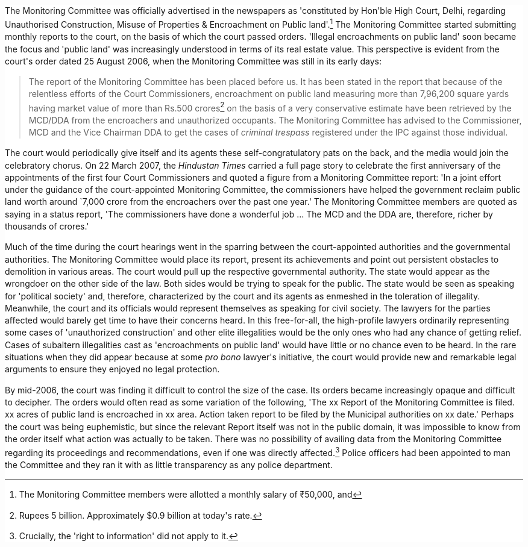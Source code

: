 The Monitoring Committee was officially advertised in the newspapers as
'constituted by Hon'ble High Court, Delhi, regarding Unauthorised Construction,
Misuse of Properties & Encroachment on Public land'.[^4/65] The Monitoring
Committee started submitting monthly reports to the court, on the basis of which
the court passed orders. 'Illegal encroachments on public land' soon became the
focus and 'public land' was increasingly understood in terms of its real estate value.
This perspective is evident from the court's order dated 25 August 2006, when the
Monitoring Committee was still in its early days:

>The report of the Monitoring Committee has been placed before us. It
has been stated in the report that because of the relentless efforts of the
Court Commissioners, encroachment on public land measuring more than
7,96,200 square yards having market value of more than Rs.500 crores[^4/66] on
the basis of a very conservative estimate have been retrieved by the MCD/DDA
from the encroachers and unauthorized occupants. The Monitoring
Committee has advised to the Commissioner, MCD and the Vice Chairman
DDA to get the cases of _criminal trespass_ registered under the IPC against
those individual.

The court would periodically give itself and its agents these self-congratulatory
pats on the back, and the media would join the celebratory chorus. On 22 March
2007, the _Hindustan Times_ carried a full page story to celebrate the first anniversary
of the appointments of the first four Court Commissioners and quoted a figure
from a Monitoring Committee report: 'In a joint effort under the guidance of
the court-appointed Monitoring Committee, the commissioners have helped the
government reclaim public land worth around `7,000 crore from the encroachers
over the past one year.' The Monitoring Committee members are quoted as saying
in a status report, 'The commissioners have done a wonderful job ... The MCD and
the DDA are, therefore, richer by thousands of crores.'

Much of the time during the court hearings went in the sparring between the
court-appointed authorities and the governmental authorities. The Monitoring
Committee would place its report, present its achievements and point out
persistent obstacles to demolition in various areas. The court would pull up the
respective governmental authority. The state would appear as the wrongdoer on
the other side of the law. Both sides would be trying to speak for the public. The
state would be seen as speaking for 'political society' and, therefore, characterized
by the court and its agents as enmeshed in the toleration of illegality. Meanwhile,
the court and its officials would represent themselves as speaking for civil society.
The lawyers for the parties affected would barely get time to have their concerns
heard. In this free-for-all, the high-profile lawyers ordinarily representing some
cases of 'unauthorized construction' and other elite illegalities would be the only
ones who had any chance of getting relief. Cases of subaltern illegalities cast as
'encroachments on public land' would have little or no chance even to be heard.
In the rare situations when they did appear because at some _pro bono_ lawyer's
initiative, the court would provide new and remarkable legal arguments to ensure
they enjoyed no legal protection.

By mid-2006, the court was finding it difficult to control the size of the case.
Its orders became increasingly opaque and difficult to decipher. The orders would
often read as some variation of the following, 'The xx Report of the Monitoring
Committee is filed. xx acres of public land is encroached in xx area. Action
taken report to be filed by the Municipal authorities on xx date.' Perhaps the
court was being euphemistic, but since the relevant Report itself was not in the
public domain, it was impossible to know from the order itself what action was
actually to be taken. There was no possibility of availing data from the Monitoring
Committee regarding its proceedings and recommendations, even if one was
directly affected.[^4/67] Police officers had been appointed to man the Committee and
they ran it with as little transparency as any police department.


[^4/1]: Interview, March 2009.
[^4/2]: I will use the term 'slum' here, as it is colloquially understood and used even by
[^4/3]: Dupont, 2015, p. 4.
[^4/4]: 'Shah Commission's Findings --- V: The Wrecking of Delhi,' _Economic and Political
[^4/5]: Ghertner, An Analysis of New Legal Discourse behind Delhi's Slum Demolitions;
[^4/6]: Another argument, made by Gautam Bhan, suggests that claims based on poverty
[^4/7]: Dupont, 'Slum Demolitions in Delhi since the 1990s', p. 80.
[^4/8]: Dupont and Ramanathan, The Courts and the Squatter Settlements in Delhi.
[^4/9]: Ramanathan, 'Illegality and Exclusion 2004', p. 10.
[^4/10]: Way back in 1993, when he was a judge in the Delhi High Court, Justice Kirpal
[^4/11]: 'Per capita waste generation per day in Delhi is 420 g for those in the high income
[^4/12]: Rajamani, Public Interest Environmental Litigation in India, p. 303. She also said that
[^4/13]: On the increasing redundancy of the petitioner in PIL cases, see Chapter 1.
[^4/14]: _Almitra H. Patel vs. Union of India_, Civil Writ Petition 888/1996, 15 February 2000.
[^4/15]: Ramanathan, Illegality and the Urban Poor, p. 3195.
[^4/16]: Ghertner, An Analysis of New Legal Discourse behind Delhi's Slum Demolitions, p. 57.
[^4/17]: _Mahesh R. Desai and Ors. Vs. Ahmedabad Municipal Corporation_ on 26 September 1984,
[^4/18]: In some of these cases, the court did grant a stay order on eviction for short periods at
[^4/19]: _Prabodh Verma vs. State of UP_, AIR 1985 SC 167. For a more recent restatement of this
[^4/20]: Ghertner, An Analysis of New Legal Discourse behind Delhi's Slum Demolitions.
[^4/21]: Chayes, The Role of the Judge in Public Law Litigation.
[^4/22]: Krishnaswamy, The Supreme Court on 2G.
[^4/23]: Civil Writ Petition No 4215 of 1995 in the Delhi High Court.
[^4/24]: Civil Writ Petition Nos. 4125/95 and 531/90 decided on 27 September 2002.
[^4/25]: Krishnaswamy, The Supreme Court on 2G.
[^4/26]: For an excellent discussion of this judgment, see Ghertner, An Analysis of New Legal
[^4/27]: Ghertner, An Analysis of New Legal Discourse behind Delhi's Slum Demolitions.
[^4/28]: 108 (2002) DLT 517. The other petition which it was combined with was also filed
[^4/29]: Mehta, Can a Jurisprudence of Exasperation Sustain the Court's Authority?
[^4/30]: SLP Civil No. 3166--3167/2003, Order Dated March 2003.
[^4/31]: _Union Of India vs. Okhla Factory Owners' Asson. & Ors_, Civil Appeal No. 1688/2007
[^4/32]: Even after the judgment, the DUSIB website displays its policy dated 3 February 2010 for rehabilitation/relocation and allotment of flats to slum dwellers, which
[^4/33]: This phase could be bookended by the Division Bench decision in _Sudama Singh
[^4/34]: Order dated 3 March 2003 passed in W.P(C) No.2112/2002.
[^4/35]: Dunu. _Pollution, Pushta, and Prejudices_.
[^4/36]: The _amicus curiae_ in this case was Mr. Amarjit Singh Chandhiok, _Senior Advocate_.
[^4/37]: Bhan, You Can't Bank by This River.
[^4/38]: 'Demolition man cometh to jazz up Yamuna bank', _Times of India_, 10 January 2004.
[^4/39]: Menon-Sen, Better to have Died than to Live like This, p. 1969.
[^4/40]: Verma, 'Yamuna and Pushta: Tragedy of Governance'.
[^4/41]: Interestingly, a month later, the same bench of Chief Justice B. C. Patel and Justice
[^4/42]: For an account of the demolitions, see 'India Shining: A Report On Demolition and
[^4/43]: For an account of this resettlement process, see Menon-Sen and Bhan, _Swept off
[^4/44]: Order dated 3 May 2005 by Chief Justice B. C. Patel and Justice Sanjay Kishan Kaul.
[^4/45]: These included, according to Jain's order, 'Mr. V N. Singh, a former Commissioner
[^4/46]: Dutta, _The Unquiet River_, p. 55.
[^4/47]: Dutta, _The Unquiet River_, p. 59
[^4/48]: Dutta, _The Unquiet River_, p. 56
[^4/49]: Paved or stepped portions of river banks used for washing clothes by members of the
[^4/50]: Interview conducted in January 2010.
[^4/51]: W. P.(C) No. 5239 of 2002.
[^4/52]: The court ordered, 'There is no right of _tehbazari_ \[street-vending\] on footpaths, roads
[^4/53]: W. P.(C) No. 3419 of 1999.
[^4/54]: These were Vijay Panjwani and Amarjit Singh Chandhiok. The latter was also the
[^4/55]: The Hindu, 'MCD starts demolition work at
[^4/56]: WP (C) No.3419/1999, Order dated 14 December 2005.
[^4/57]: _See_ the appeal filed against the High Court order in the Supreme Court. <http://nangla.freeflux.net/blog/archive/2006/05/10/synopsis-of-slp-filed-in-the-supreme-court.html> (accessed on 10 June 2015). The appeal was
[^4/58]: The number of cycle rickshaw licences had been capped at 99,000, but there were
[^4/59]: The association was called Chandni Chowk Sarv Vyapar Mandal.
[^4/60]: The court, as usual, did not see any need to curtail private motor vehicles in this heavily
[^4/61]: <https://www.itdp.org/wp-content/uploads/2014/07/Position-of-ITDP-US-on-the-Recent-Delhi-High-Court-Decision.pdf>
[^4/62]: Sethi, _A Free Man_, p. 166--67. 'Todh-phodh' is a colloquial Hindi phrase that might be
[^4/63]: Civil Writ Petition 4582/2003.
[^4/64]: Mehra, Protesting Publics in Indian Cities.
[^4/65]: The Monitoring Committee members were allotted a monthly salary of ₹50,000, and
[^4/66]: Rupees 5 billion. Approximately $0.9 billion at today's rate.
[^4/67]: Crucially, the 'right to information' did not apply to it.
[^4/68]: A structure whose walls and roof at
[^4/69]: Letter from the Monitoring Committee to Secretary, Ministry of Urban Development, 27 December 2006.
[^4/70]: Four years after Justice Jain's last _Kalyan Sanstha_ order, a series of taped conversations
[^4/71]: Robinson, Leading the Court.
[^4/72]: Manushi Sangthan vs. Govt of Delhi, WP(C) 4572/2007, Judgment dated 10 February 2010.
[^4/73]: Interview conducted by me, November 2008.
[^4/74]: Interview conducted by me, November 2008.
[^4/75]: _RamjiSabzi Market Welfare Association (Regd.) vs. MCD_, W.P.(C) 18709/2006, Order
[^4/76]: Gayer and Mahajan, Delhi's Noor Masjid, pp. 12--15.
